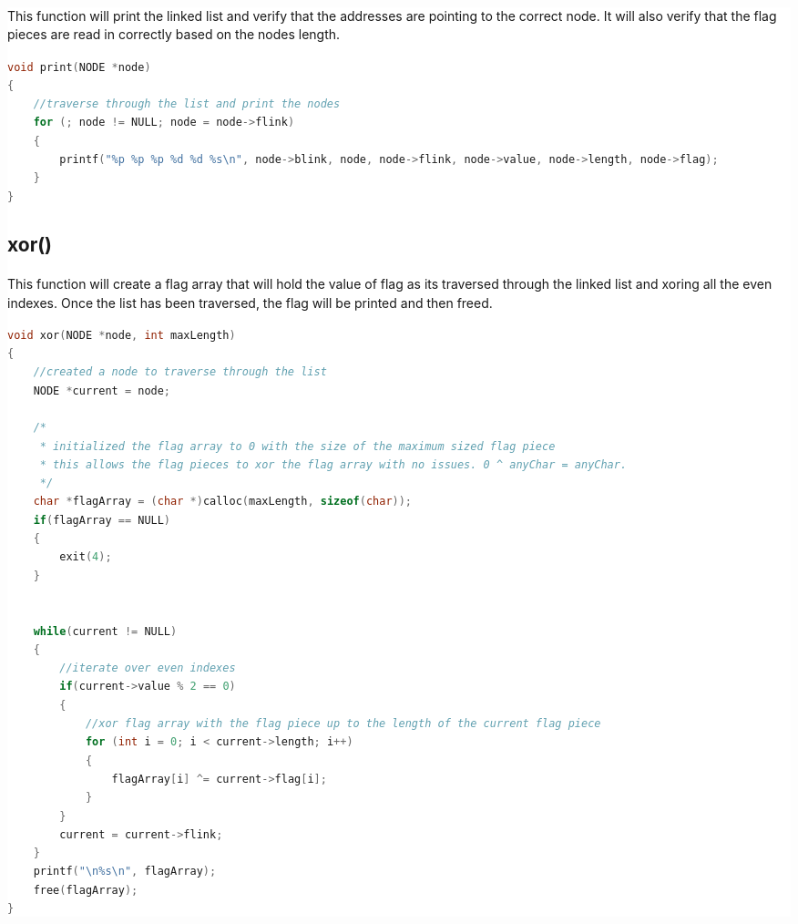This function will print the linked list and verify that the addresses are pointing to the correct node. It will also verify that the flag pieces are read in correctly based on the nodes length.

```c
void print(NODE *node)
{
    //traverse through the list and print the nodes
    for (; node != NULL; node = node->flink)
    {
        printf("%p %p %p %d %d %s\n", node->blink, node, node->flink, node->value, node->length, node->flag);
    }
}
```

## xor()

This function will create a flag array that will hold the value of flag as its traversed through the linked list and xoring all the even indexes. Once the list has been traversed, the flag will be printed and then freed.

```c
void xor(NODE *node, int maxLength)
{
    //created a node to traverse through the list
    NODE *current = node;

    /*
     * initialized the flag array to 0 with the size of the maximum sized flag piece
     * this allows the flag pieces to xor the flag array with no issues. 0 ^ anyChar = anyChar.
     */
    char *flagArray = (char *)calloc(maxLength, sizeof(char));
    if(flagArray == NULL)
    {
        exit(4);
    }


    while(current != NULL)
    {
        //iterate over even indexes
        if(current->value % 2 == 0)
        {
            //xor flag array with the flag piece up to the length of the current flag piece
            for (int i = 0; i < current->length; i++)
            {
                flagArray[i] ^= current->flag[i];
            }
        }
        current = current->flink;
    }
    printf("\n%s\n", flagArray);
    free(flagArray);
}
```
